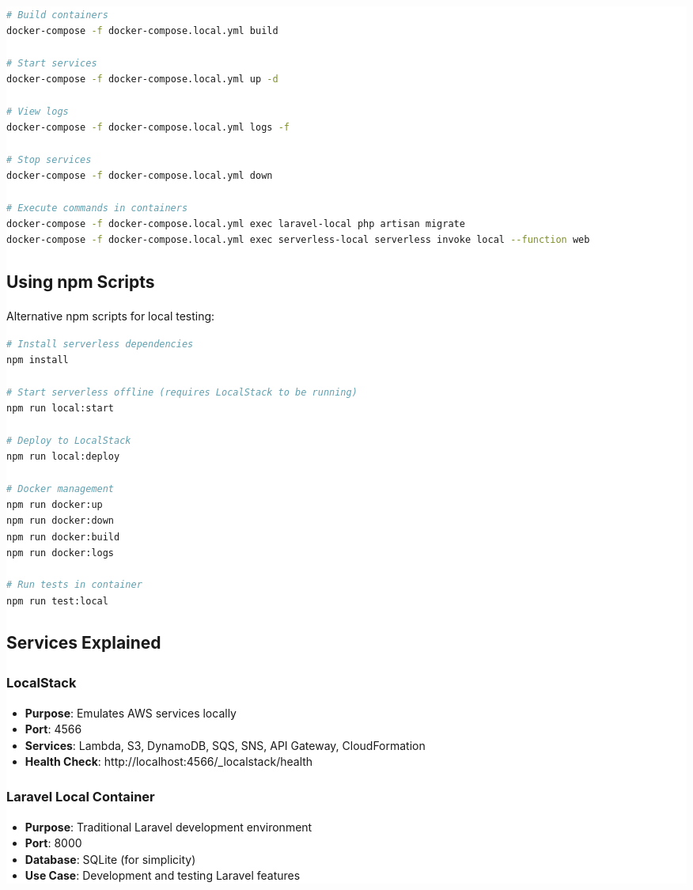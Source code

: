 ```bash
# Build containers
docker-compose -f docker-compose.local.yml build

# Start services
docker-compose -f docker-compose.local.yml up -d

# View logs
docker-compose -f docker-compose.local.yml logs -f

# Stop services
docker-compose -f docker-compose.local.yml down

# Execute commands in containers
docker-compose -f docker-compose.local.yml exec laravel-local php artisan migrate
docker-compose -f docker-compose.local.yml exec serverless-local serverless invoke local --function web
```

## Using npm Scripts

Alternative npm scripts for local testing:

```bash
# Install serverless dependencies
npm install

# Start serverless offline (requires LocalStack to be running)
npm run local:start

# Deploy to LocalStack
npm run local:deploy

# Docker management
npm run docker:up
npm run docker:down
npm run docker:build
npm run docker:logs

# Run tests in container
npm run test:local
```

## Services Explained

### LocalStack
- **Purpose**: Emulates AWS services locally
- **Port**: 4566
- **Services**: Lambda, S3, DynamoDB, SQS, SNS, API Gateway, CloudFormation
- **Health Check**: http://localhost:4566/_localstack/health

### Laravel Local Container
- **Purpose**: Traditional Laravel development environment
- **Port**: 8000
- **Database**: SQLite (for simplicity)
- **Use Case**: Development and testing Laravel features
